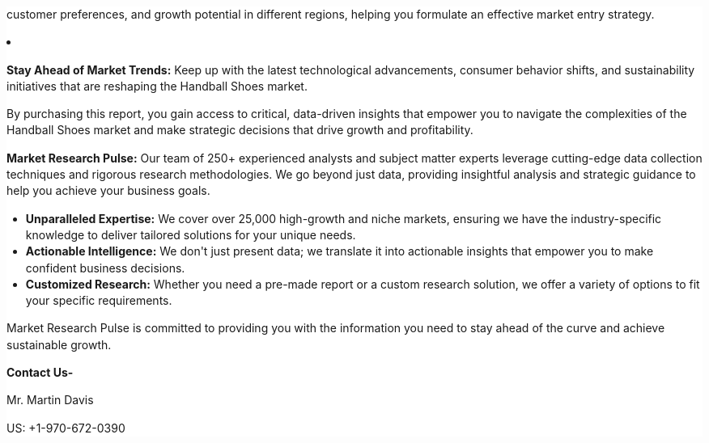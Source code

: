 customer preferences, and growth potential in different regions, helping you formulate an effective market entry strategy.</p></li><li><p><strong>Stay Ahead of Market Trends:</strong> Keep up with the latest technological advancements, consumer behavior shifts, and sustainability initiatives that are reshaping the Handball Shoes market.</p></li></ol><p>By purchasing this report, you gain access to critical, data-driven insights that empower you to navigate the complexities of the Handball Shoes market and make strategic decisions that drive growth and profitability.</p><p><strong>Market Research Pulse:</strong>&nbsp;Our team of 250+ experienced analysts and subject matter experts leverage cutting-edge data collection techniques and rigorous research methodologies. We go beyond just data, providing insightful analysis and strategic guidance to help you achieve your business goals.</p><ul><li><strong>Unparalleled Expertise:</strong>&nbsp;We cover over 25,000 high-growth and niche markets, ensuring we have the industry-specific knowledge to deliver tailored solutions for your unique needs.</li><li><strong>Actionable Intelligence:</strong>&nbsp;We don't just present data; we translate it into actionable insights that empower you to make confident business decisions.</li><li><strong>Customized Research:</strong>&nbsp;Whether you need a pre-made report or a custom research solution, we offer a variety of options to fit your specific requirements.</li></ul><p>Market Research Pulse is committed to providing you with the information you need to stay ahead of the curve and achieve sustainable growth.</p><p><strong>Contact Us-</strong></p><p>Mr. Martin Davis</p><p>US: +1-970-672-0390</p>
